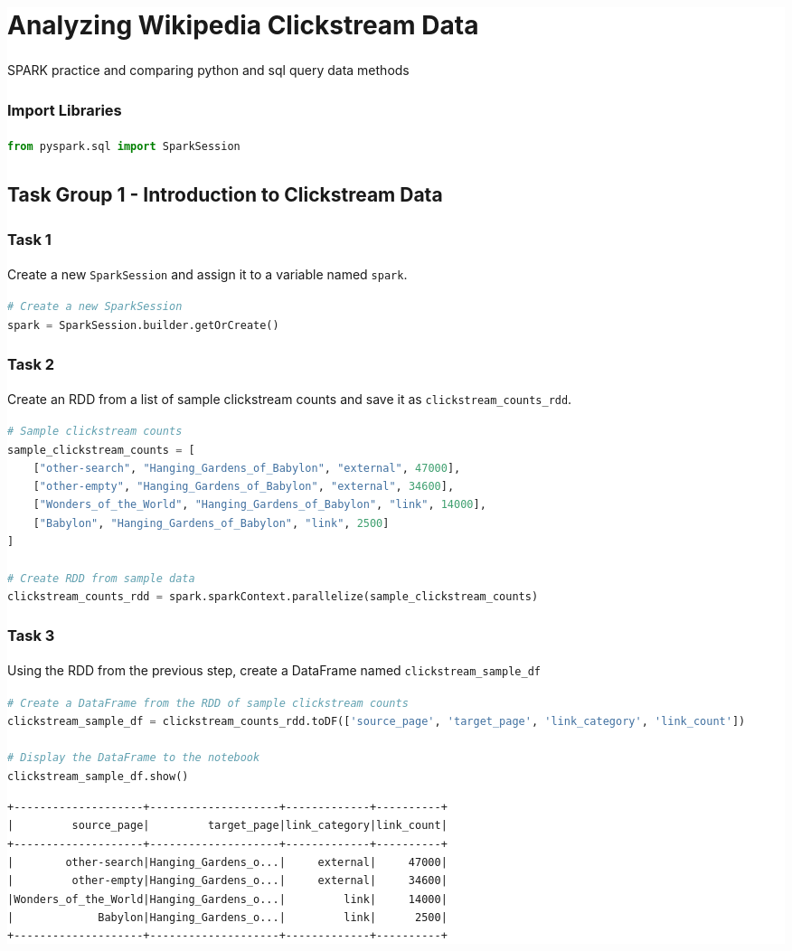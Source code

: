 # Analyzing Wikipedia Clickstream Data
SPARK practice and comparing python and sql query data methods


### Import Libraries


```python
from pyspark.sql import SparkSession
```

## Task Group 1 - Introduction to Clickstream Data

### Task 1
Create a new `SparkSession` and assign it to a variable named `spark`.


```python
# Create a new SparkSession
spark = SparkSession.builder.getOrCreate()
```

### Task 2

Create an RDD from a list of sample clickstream counts and save it as `clickstream_counts_rdd`.


```python
# Sample clickstream counts
sample_clickstream_counts = [
    ["other-search", "Hanging_Gardens_of_Babylon", "external", 47000],
    ["other-empty", "Hanging_Gardens_of_Babylon", "external", 34600],
    ["Wonders_of_the_World", "Hanging_Gardens_of_Babylon", "link", 14000],
    ["Babylon", "Hanging_Gardens_of_Babylon", "link", 2500]
]

# Create RDD from sample data
clickstream_counts_rdd = spark.sparkContext.parallelize(sample_clickstream_counts)
```

### Task 3

Using the RDD from the previous step, create a DataFrame named `clickstream_sample_df`


```python
# Create a DataFrame from the RDD of sample clickstream counts
clickstream_sample_df = clickstream_counts_rdd.toDF(['source_page', 'target_page', 'link_category', 'link_count'])

# Display the DataFrame to the notebook
clickstream_sample_df.show()
```

    +--------------------+--------------------+-------------+----------+
    |         source_page|         target_page|link_category|link_count|
    +--------------------+--------------------+-------------+----------+
    |        other-search|Hanging_Gardens_o...|     external|     47000|
    |         other-empty|Hanging_Gardens_o...|     external|     34600|
    |Wonders_of_the_World|Hanging_Gardens_o...|         link|     14000|
    |             Babylon|Hanging_Gardens_o...|         link|      2500|
    +--------------------+--------------------+-------------+----------+
    